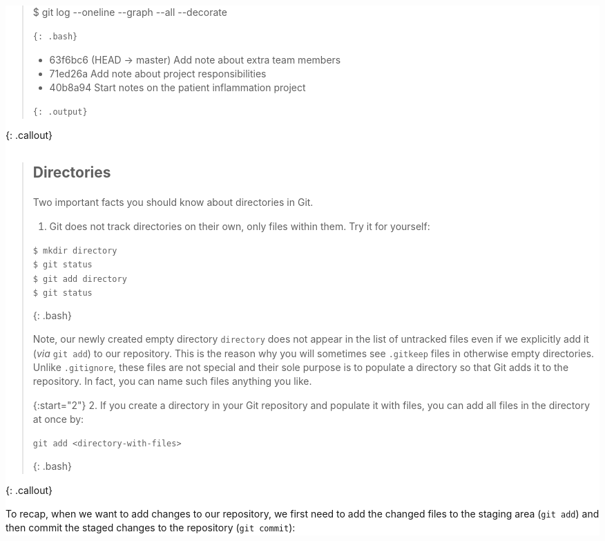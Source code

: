 > $ git log --oneline --graph --all --decorate
> ~~~
> {: .bash}
> ~~~
> * 63f6bc6 (HEAD -> master) Add note about extra team members
> * 71ed26a Add note about project responsibilities
> * 40b8a94 Start notes on the patient inflammation project
> ~~~
> {: .output}
{: .callout}

> ## Directories
>
> Two important facts you should know about directories in Git.
>
> 1. Git does not track directories on their own, only files within them.
> Try it for yourself:
>
> ~~~
> $ mkdir directory
> $ git status
> $ git add directory
> $ git status
> ~~~
> {: .bash}
>
> Note, our newly created empty directory `directory` does not appear in
> the list of untracked files even if we explicitly add it (_via_ `git add`) to our
> repository. This is the reason why you will sometimes see `.gitkeep` files
> in otherwise empty directories. Unlike `.gitignore`, these files are not special
> and their sole purpose is to populate a directory so that Git adds it to
> the repository. In fact, you can name such files anything you like.
>
> {:start="2"}
> 2. If you create a directory in your Git repository and populate it with files,
> you can add all files in the directory at once by:
>
> ~~~
> git add <directory-with-files>
> ~~~
> {: .bash}
>
{: .callout}

To recap, when we want to add changes to our repository,
we first need to add the changed files to the staging area
(`git add`) and then commit the staged changes to the
repository (`git commit`):

